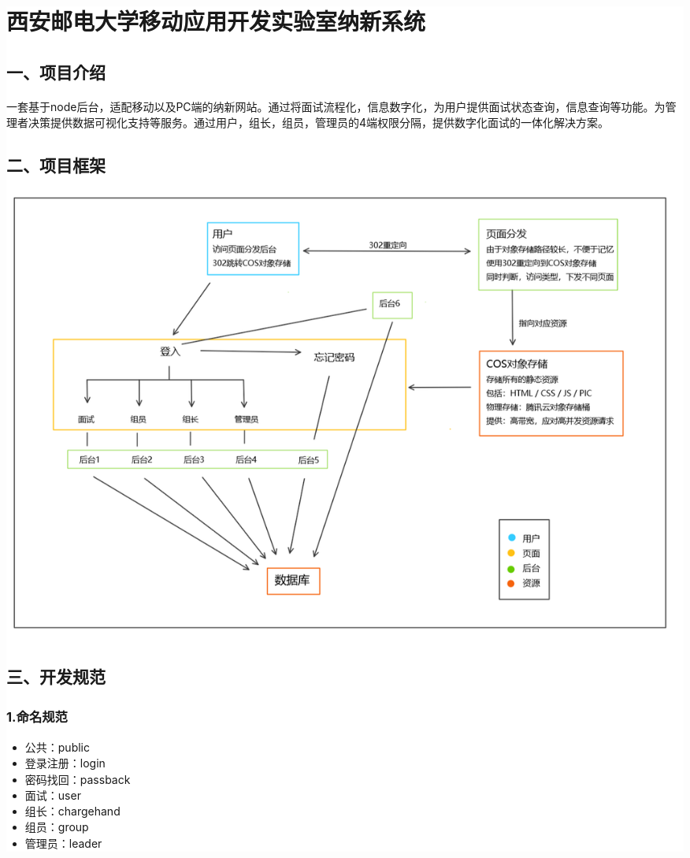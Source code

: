 # 西安邮电大学移动应用开发实验室纳新系统

## 一、项目介绍

​	一套基于node后台，适配移动以及PC端的纳新网站。通过将面试流程化，信息数字化，为用户提供面试状态查询，信息查询等功能。为管理者决策提供数据可视化支持等服务。通过用户，组长，组员，管理员的4端权限分隔，提供数字化面试的一体化解决方案。

## 二、项目框架

![网站架构图](design/网站架构.png)

## 三、开发规范

### 1.命名规范

- 公共：public
- 登录注册：login
- 密码找回：passback
- 面试：user
- 组长：chargehand
- 组员：group
- 管理员：leader
